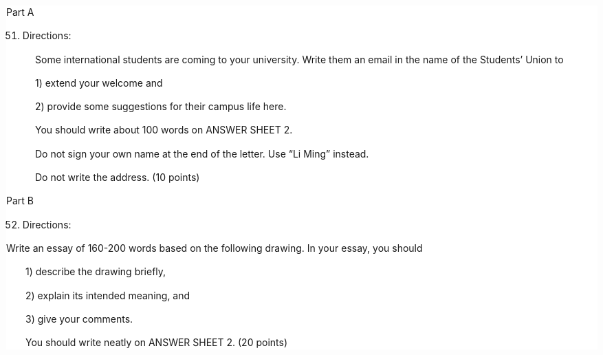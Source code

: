 Part A

51. Directions:

　　　Some international students are coming to your university. Write them an email in the name of the Students’ Union to

　　　1) extend your welcome and

　　　2) provide some suggestions for their campus life here.

　　　You should write about 100 words on ANSWER SHEET 2.

　　　Do not sign your own name at the end of the letter. Use “Li Ming” instead.

　　　Do not write the address. (10 points)

Part B

52. Directions:

Write an essay of 160-200 words based on the following drawing. In your essay, you should

　　1) describe the drawing briefly,

　　2) explain its intended meaning, and

　　3) give your comments.

　　You should write neatly on ANSWER SHEET 2. (20 points)
